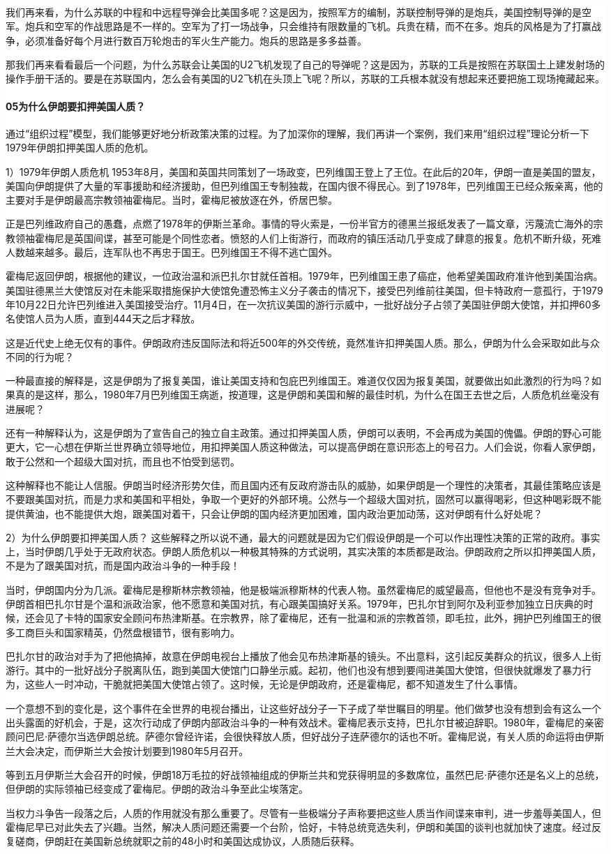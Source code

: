 我们再来看，为什么苏联的中程和中远程导弹会比美国多呢？这是因为，按照军方的编制，苏联控制导弹的是炮兵，美国控制导弹的是空军。炮兵和空军的作战思路是不一样的。空军为了打一场战争，只会维持有限数量的飞机。兵贵在精，而不在多。炮兵的风格是为了打赢战争，必须准备好每个月进行数百万轮炮击的军火生产能力。炮兵的思路是多多益善。

那我们再来看看最后一个问题，为什么苏联会让美国的U2飞机发现了自己的导弹呢？这是因为，苏联的工兵是按照在苏联国土上建发射场的操作手册干活的。要是在苏联国内，怎么会有美国的U2飞机在头顶上飞呢？所以，苏联的工兵根本就没有想起来还要把施工现场掩藏起来。

#### 05为什么伊朗要扣押美国人质？
通过“组织过程”模型，我们能够更好地分析政策决策的过程。为了加深你的理解，我们再讲一个案例，我们来用“组织过程”理论分析一下1979年伊朗扣押美国人质的危机。

1）1979年伊朗人质危机
1953年8月，美国和英国共同策划了一场政变，巴列维国王登上了王位。在此后的20年，伊朗一直是美国的盟友，美国向伊朗提供了大量的军事援助和经济援助，但巴列维国王专制独裁，在国内很不得民心。到了1978年，巴列维国王已经众叛亲离，他的主要对手是伊朗最高宗教领袖霍梅尼。当时，霍梅尼被放逐在外，侨居巴黎。

正是巴列维政府自己的愚蠢，点燃了1978年的伊斯兰革命。事情的导火索是，一份半官方的德黑兰报纸发表了一篇文章，污蔑流亡海外的宗教领袖霍梅尼是英国间谍，甚至可能是个同性恋者。愤怒的人们上街游行，而政府的镇压活动几乎变成了肆意的报复。危机不断升级，死难人数越来越多。最后，连军队也不再忠于国王。巴列维国王不得不逃亡国外。

霍梅尼返回伊朗，根据他的建议，一位政治温和派巴扎尔甘就任首相。1979年，巴列维国王患了癌症，他希望美国政府准许他到美国治病。美国驻德黑兰大使馆反对在未能采取措施保护大使馆免遭恐怖主义分子袭击的情况下，接受巴列维前往美国，但卡特政府一意孤行，于1979年10月22日允许巴列维进入美国接受治疗。11月4日，在一次抗议美国的游行示威中，一批好战分子占领了美国驻伊朗大使馆，并扣押60多名使馆人员为人质，直到444天之后才释放。

这是近代史上绝无仅有的事件。伊朗政府违反国际法和将近500年的外交传统，竟然准许扣押美国人质。那么，伊朗为什么会采取如此与众不同的行为呢？

一种最直接的解释是，这是伊朗为了报复美国，谁让美国支持和包庇巴列维国王。难道仅仅因为报复美国，就要做出如此激烈的行为吗？如果真的是这样，那么，1980年7月巴列维国王病逝，按道理，这是伊朗和美国和解的最佳时机，为什么在国王去世之后，人质危机丝毫没有进展呢？

还有一种解释认为，这是伊朗为了宣告自己的独立自主政策。通过扣押美国人质，伊朗可以表明，不会再成为美国的傀儡。伊朗的野心可能更大，它一心想在伊斯兰世界确立领导地位，用扣押美国人质这种做法，可以提高伊朗在意识形态上的号召力。人们会说，你看人家伊朗，敢于公然和一个超级大国对抗，而且也不怕受到惩罚。

这种解释也不能让人信服。伊朗当时经济形势欠佳，而且国内还有反政府游击队的威胁，如果伊朗是一个理性的决策者，其最佳策略应该是不要跟美国对抗，而是力求和美国和平相处，争取一个更好的外部环境。公然与一个超级大国对抗，固然可以赢得喝彩，但这种喝彩既不能提供黄油，也不能提供大炮，跟美国对着干，只会让伊朗的国内经济更加困难，国内政治更加动荡，这对伊朗有什么好处呢？

2）为什么伊朗要扣押美国人质？
这些解释之所以说不通，最大的问题就是因为它们假设伊朗是一个可以作出理性决策的正常的政府。事实上，当时伊朗几乎处于无政府状态。伊朗人质危机以一种极其特殊的方式说明，其实决策的本质都是政治。伊朗政府之所以扣押美国人质，不是为了跟美国对抗，而是国内政治斗争的一种手段！

当时，伊朗国内分为几派。霍梅尼是穆斯林宗教领袖，他是极端派穆斯林的代表人物。虽然霍梅尼的威望最高，但他也不是没有竞争对手。伊朗首相巴扎尔甘是个温和派政治家，他不愿意和美国对抗，有心跟美国搞好关系。1979年，巴扎尔甘到阿尔及利亚参加独立日庆典的时候，还会见了卡特的国家安全顾问布热津斯基。在宗教界，除了霍梅尼，还有一批温和派的宗教首领，即毛拉，此外，拥护巴列维国王的很多工商巨头和国家精英，仍然盘根错节，很有影响力。

巴扎尔甘的政治对手为了把他搞掉，故意在伊朗电视台上播放了他会见布热津斯基的镜头。不出意料，这引起反美群众的抗议，很多人上街游行。其中的一批好战分子脱离队伍，跑到美国大使馆门口静坐示威。起初，他们也没有想到要闯进美国大使馆，但很快就爆发了暴力行为，这些人一时冲动，干脆就把美国大使馆占领了。这时候，无论是伊朗政府，还是霍梅尼，都不知道发生了什么事情。

一个意想不到的变化是，这个事件在全世界的电视台播出，让这些好战分子一下子成了举世瞩目的明星。他们做梦也没有想到会有这么一个出头露面的好机会，于是，这次行动成了伊朗内部政治斗争的一种有效战术。霍梅尼表示支持，巴扎尔甘被迫辞职。1980年，霍梅尼的亲密顾问巴尼·萨德尔当选伊朗总统。萨德尔曾经许诺，会很快释放人质，但好战分子连萨德尔的话也不听。霍梅尼说，有关人质的命运将由伊斯兰大会决定，而伊斯兰大会按计划要到1980年5月召开。

等到五月伊斯兰大会召开的时候，伊朗18万毛拉的好战领袖组成的伊斯兰共和党获得明显的多数席位，虽然巴尼·萨德尔还是名义上的总统，但伊朗的实际领袖已经变成了霍梅尼。伊朗的政治斗争至此尘埃落定。

当权力斗争告一段落之后，人质的作用就没有那么重要了。尽管有一些极端分子声称要把这些人质当作间谍来审判，进一步羞辱美国人，但霍梅尼早已对此失去了兴趣。当然，解决人质问题还需要一个台阶，恰好，卡特总统竞选失利，伊朗和美国的谈判也就加快了速度。经过反复磋商，伊朗赶在美国新总统就职之前的48小时和美国达成协议，人质随后获释。
